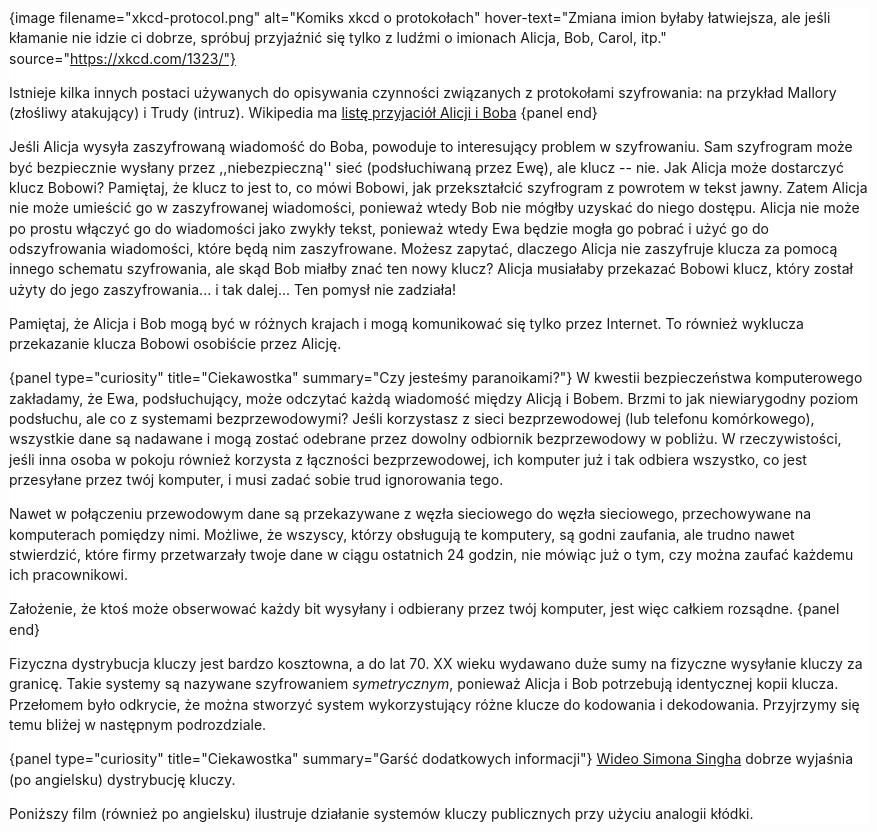 {image filename="xkcd-protocol.png" alt="Komiks xkcd o protokołach" hover-text="Zmiana imion byłaby łatwiejsza, ale jeśli kłamanie nie idzie ci dobrze, spróbuj przyjaźnić się tylko z ludźmi o imionach Alicja, Bob, Carol, itp." source="https://xkcd.com/1323/"}

Istnieje kilka innych postaci używanych do opisywania czynności związanych z protokołami szyfrowania: na przykład Mallory (złośliwy atakujący) i Trudy (intruz). Wikipedia ma [listę przyjaciół Alicji i Boba](https://pl.wikipedia.org/wiki/Alicja_i_Bob)
{panel end}

Jeśli Alicja wysyła zaszyfrowaną wiadomość do Boba, powoduje to interesujący problem w szyfrowaniu.
Sam szyfrogram może być bezpiecznie wysłany przez ,,niebezpieczną'' sieć (podsłuchiwaną przez Ewę), ale klucz -- nie. Jak Alicja może dostarczyć klucz Bobowi? Pamiętaj, że klucz to jest to, co mówi Bobowi, jak przekształcić szyfrogram z powrotem w tekst jawny. Zatem Alicja nie może umieścić go w zaszyfrowanej wiadomości, ponieważ wtedy Bob nie mógłby uzyskać do niego dostępu. Alicja nie może po prostu włączyć go do wiadomości jako zwykły tekst, ponieważ wtedy Ewa będzie mogła go pobrać i użyć go do odszyfrowania wiadomości, które będą nim zaszyfrowane. Możesz zapytać, dlaczego Alicja nie zaszyfruje klucza za pomocą innego schematu szyfrowania, ale skąd Bob miałby znać ten nowy klucz? Alicja musiałaby przekazać Bobowi klucz, który został użyty do jego zaszyfrowania... i tak dalej... Ten pomysł nie zadziała!

Pamiętaj, że Alicja i Bob mogą być w różnych krajach i mogą komunikować się tylko przez Internet. To również wyklucza przekazanie klucza Bobowi osobiście przez Alicję.

{panel type="curiosity" title="Ciekawostka" summary="Czy jesteśmy paranoikami?"}
W kwestii bezpieczeństwa komputerowego zakładamy, że Ewa, podsłuchujący, może odczytać każdą wiadomość między Alicją i Bobem.
Brzmi to jak niewiarygodny poziom podsłuchu, ale co z systemami bezprzewodowymi?
Jeśli korzystasz z sieci bezprzewodowej (lub telefonu komórkowego), wszystkie dane są nadawane i mogą zostać odebrane przez dowolny odbiornik bezprzewodowy w pobliżu.
W rzeczywistości, jeśli inna osoba w pokoju również korzysta z łączności bezprzewodowej, ich komputer już i tak odbiera wszystko, co jest przesyłane przez twój komputer, i musi zadać sobie trud ignorowania tego. 

Nawet w połączeniu przewodowym dane są przekazywane z węzła sieciowego do węzła sieciowego, przechowywane na komputerach pomiędzy nimi.
Możliwe, że wszyscy, którzy obsługują te komputery, są godni zaufania, ale trudno nawet stwierdzić, które firmy przetwarzały twoje dane w ciągu ostatnich 24 godzin, nie mówiąc już o tym, czy można zaufać każdemu ich pracownikowi.

Założenie, że ktoś może obserwować każdy bit wysyłany i odbierany przez twój komputer, jest więc całkiem rozsądne.
{panel end}

Fizyczna dystrybucja kluczy jest bardzo kosztowna, a do lat 70. XX wieku wydawano duże sumy na fizyczne wysyłanie kluczy za granicę. Takie systemy są nazywane szyfrowaniem *symetrycznym*, ponieważ Alicja i Bob potrzebują identycznej kopii klucza. Przełomem było odkrycie, że można stworzyć system wykorzystujący różne klucze do kodowania i dekodowania. Przyjrzymy się temu bliżej w następnym podrozdziale.

{panel type="curiosity" title="Ciekawostka" summary="Garść dodatkowych informacji"}
[Wideo Simona Singha](http://simonsingh.net/media/online-videos/cryptography/the-science-of-secrecy-going-public/) dobrze wyjaśnia (po angielsku) dystrybucję kluczy.

Poniższy film (również po angielsku) ilustruje działanie systemów kluczy publicznych przy użyciu analogii kłódki.
